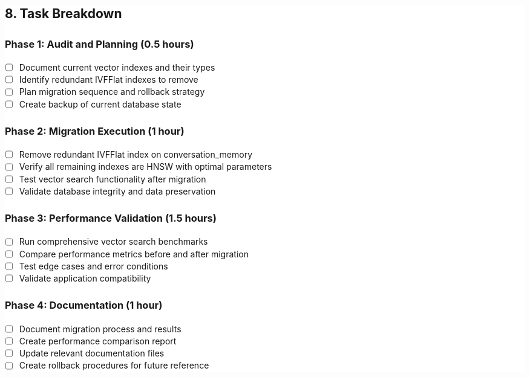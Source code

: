 ## 8. Task Breakdown

### Phase 1: Audit and Planning (0.5 hours)
- [ ] Document current vector indexes and their types
- [ ] Identify redundant IVFFlat indexes to remove
- [ ] Plan migration sequence and rollback strategy
- [ ] Create backup of current database state

### Phase 2: Migration Execution (1 hour)
- [ ] Remove redundant IVFFlat index on conversation_memory
- [ ] Verify all remaining indexes are HNSW with optimal parameters
- [ ] Test vector search functionality after migration
- [ ] Validate database integrity and data preservation

### Phase 3: Performance Validation (1.5 hours)
- [ ] Run comprehensive vector search benchmarks
- [ ] Compare performance metrics before and after migration
- [ ] Test edge cases and error conditions
- [ ] Validate application compatibility

### Phase 4: Documentation (1 hour)
- [ ] Document migration process and results
- [ ] Create performance comparison report
- [ ] Update relevant documentation files
- [ ] Create rollback procedures for future reference

